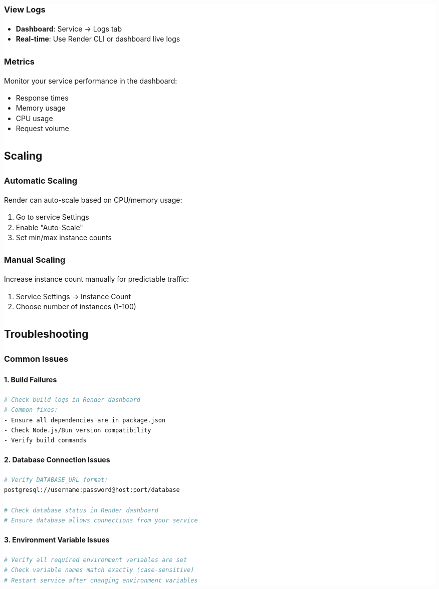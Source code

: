 ### View Logs
- **Dashboard**: Service → Logs tab
- **Real-time**: Use Render CLI or dashboard live logs

### Metrics
Monitor your service performance in the dashboard:
- Response times
- Memory usage
- CPU usage
- Request volume

## Scaling

### Automatic Scaling
Render can auto-scale based on CPU/memory usage:

1. Go to service Settings
2. Enable "Auto-Scale"
3. Set min/max instance counts

### Manual Scaling
Increase instance count manually for predictable traffic:

1. Service Settings → Instance Count
2. Choose number of instances (1-100)

## Troubleshooting

### Common Issues

#### 1. Build Failures
```bash
# Check build logs in Render dashboard
# Common fixes:
- Ensure all dependencies are in package.json
- Check Node.js/Bun version compatibility
- Verify build commands
```

#### 2. Database Connection Issues
```bash
# Verify DATABASE_URL format:
postgresql://username:password@host:port/database

# Check database status in Render dashboard
# Ensure database allows connections from your service
```

#### 3. Environment Variable Issues
```bash
# Verify all required environment variables are set
# Check variable names match exactly (case-sensitive)
# Restart service after changing environment variables
```
